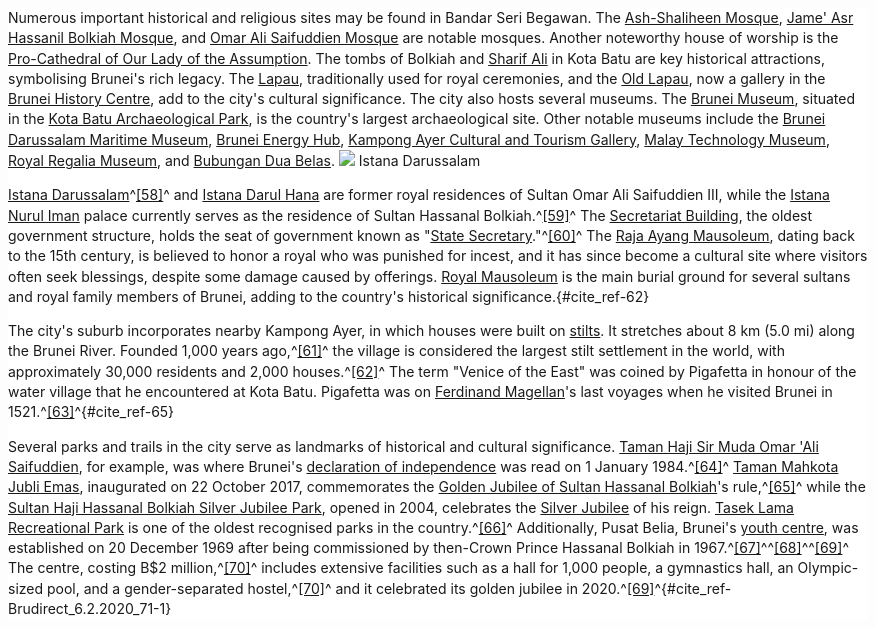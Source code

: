 Numerous important historical and religious sites may be found in Bandar Seri Begawan. The [Ash-Shaliheen Mosque](/wiki/Ash-Shaliheen_Mosque "Ash-Shaliheen Mosque"), [Jame' Asr Hassanil Bolkiah Mosque](/wiki/Jame%27_Asr_Hassanil_Bolkiah_Mosque "Jame' Asr Hassanil Bolkiah Mosque"), and [Omar Ali Saifuddien Mosque](/wiki/Omar_Ali_Saifuddien_Mosque "Omar Ali Saifuddien Mosque") are notable mosques. Another noteworthy house of worship is the [Pro-Cathedral of Our Lady of the Assumption](/wiki/Pro-Cathedral_of_Our_Lady_of_the_Assumption_(Brunei) "Pro-Cathedral of Our Lady of the Assumption (Brunei)"). The tombs of Bolkiah and [Sharif Ali](/wiki/Sharif_Ali "Sharif Ali") in Kota Batu are key historical attractions, symbolising Brunei's rich legacy. The [Lapau](/wiki/Lapau "Lapau"), traditionally used for royal ceremonies, and the [Old Lapau](/wiki/Old_Lapau "Old Lapau"), now a gallery in the [Brunei History Centre](/wiki/Brunei_History_Centre "Brunei History Centre"), add to the city's cultural significance. The city also hosts several museums. The [Brunei Museum](/wiki/Brunei_Museum "Brunei Museum"), situated in the [Kota Batu Archaeological Park](/wiki/Kota_Batu_Archaeological_Park "Kota Batu Archaeological Park"), is the country's largest archaeological site. Other notable museums include the [Brunei Darussalam Maritime Museum](/wiki/Brunei_Darussalam_Maritime_Museum "Brunei Darussalam Maritime Museum"), [Brunei Energy Hub](/wiki/Brunei_Energy_Hub "Brunei Energy Hub"), [Kampong Ayer Cultural and Tourism Gallery](/wiki/Kampong_Ayer_Cultural_and_Tourism_Gallery "Kampong Ayer Cultural and Tourism Gallery"), [Malay Technology Museum](/wiki/Malay_Technology_Museum "Malay Technology Museum"), [Royal Regalia Museum](/wiki/Royal_Regalia_Museum "Royal Regalia Museum"), and [Bubungan Dua Belas](/wiki/Bubungan_Dua_Belas "Bubungan Dua Belas").
[![](//upload.wikimedia.org/wikipedia/commons/thumb/9/95/Istana_Darussalam_02.jpg/220px-Istana_Darussalam_02.jpg)](/wiki/File:Istana_Darussalam_02.jpg) Istana Darussalam

[Istana Darussalam](/wiki/Istana_Darussalam "Istana Darussalam")^[\[58\]](#cite_note-Mahani_13.5.2013-60)^ and [Istana Darul Hana](/wiki/Istana_Darul_Hana "Istana Darul Hana") are former royal residences of Sultan Omar Ali Saifuddien III, while the [Istana Nurul Iman](/wiki/Istana_Nurul_Iman "Istana Nurul Iman") palace currently serves as the residence of Sultan Hassanal Bolkiah.^[\[59\]](#cite_note-61)^ The [Secretariat Building](/wiki/Secretariat_Building,_Brunei "Secretariat Building, Brunei"), the oldest government structure, holds the seat of government known as "[State Secretary](/wiki/State_Secretary_of_Brunei "State Secretary of Brunei")."^[\[60\]](#cite_note-62)^ The [Raja Ayang Mausoleum](/wiki/Raja_Ayang_Mausoleum "Raja Ayang Mausoleum"), dating back to the 15th century, is believed to honor a royal who was punished for incest, and it has since become a cultural site where visitors often seek blessings, despite some damage caused by offerings. [Royal Mausoleum](/wiki/Royal_Mausoleum_(Brunei) "Royal Mausoleum (Brunei)") is the main burial ground for several sultans and royal family members of Brunei, adding to the country's historical significance.{#cite_ref-62}

The city's suburb incorporates nearby Kampong Ayer, in which houses were built on [stilts](/wiki/Stilts_(architecture) "Stilts (architecture)"). It stretches about 8 km (5.0 mi) along the Brunei River. Founded 1,000 years ago,^[\[61\]](#cite_note-63)^ the village is considered the largest stilt settlement in the world, with approximately 30,000 residents and 2,000 houses.^[\[62\]](#cite_note-64)^ The term "Venice of the East" was coined by Pigafetta in honour of the water village that he encountered at Kota Batu. Pigafetta was on [Ferdinand Magellan](/wiki/Ferdinand_Magellan "Ferdinand Magellan")'s last voyages when he visited Brunei in 1521.^[\[63\]](#cite_note-65)^{#cite_ref-65}

Several parks and trails in the city serve as landmarks of historical and cultural significance. [Taman Haji Sir Muda Omar 'Ali Saifuddien](/wiki/Taman_Haji_Sir_Muda_Omar_%27Ali_Saifuddien "Taman Haji Sir Muda Omar 'Ali Saifuddien"), for example, was where Brunei's [declaration of independence](/wiki/Declaration_of_independence "Declaration of independence") was read on 1 January 1984.^[\[64\]](#cite_note-66)^ [Taman Mahkota Jubli Emas](/wiki/Taman_Mahkota_Jubli_Emas "Taman Mahkota Jubli Emas"), inaugurated on 22 October 2017, commemorates the [Golden Jubilee of Sultan Hassanal Bolkiah](/wiki/Golden_Jubilee_of_Hassanal_Bolkiah "Golden Jubilee of Hassanal Bolkiah")'s rule,^[\[65\]](#cite_note-:1-67)^ while the [Sultan Haji Hassanal Bolkiah Silver Jubilee Park](/wiki/Sultan_Haji_Hassanal_Bolkiah_Silver_Jubilee_Park "Sultan Haji Hassanal Bolkiah Silver Jubilee Park"), opened in 2004, celebrates the [Silver Jubilee](/wiki/Silver_Jubilee "Silver Jubilee") of his reign. [Tasek Lama Recreational Park](/wiki/Tasek_Lama_Recreational_Park "Tasek Lama Recreational Park") is one of the oldest recognised parks in the country.^[\[66\]](#cite_note-68)^ Additionally, Pusat Belia, Brunei's [youth centre](/wiki/Youth_center "Youth center"), was established on 20 December 1969 after being commissioned by then-Crown Prince Hassanal Bolkiah in 1967.^[\[67\]](#cite_note-Pelita_6.9.1967-69)^^[\[68\]](#cite_note-Pelita_3.3.2018-70)^^[\[69\]](#cite_note-Brudirect_6.2.2020-71)^ The centre, costing B$2 million,^[\[70\]](#cite_note-Pelita_25.10.1967-72)^ includes extensive facilities such as a hall for 1,000 people, a gymnastics hall, an Olympic-sized pool, and a gender-separated hostel,^[\[70\]](#cite_note-Pelita_25.10.1967-72)^ and it celebrated its golden jubilee in 2020.^[\[69\]](#cite_note-Brudirect_6.2.2020-71)^{#cite_ref-Brudirect_6.2.2020_71-1}  
